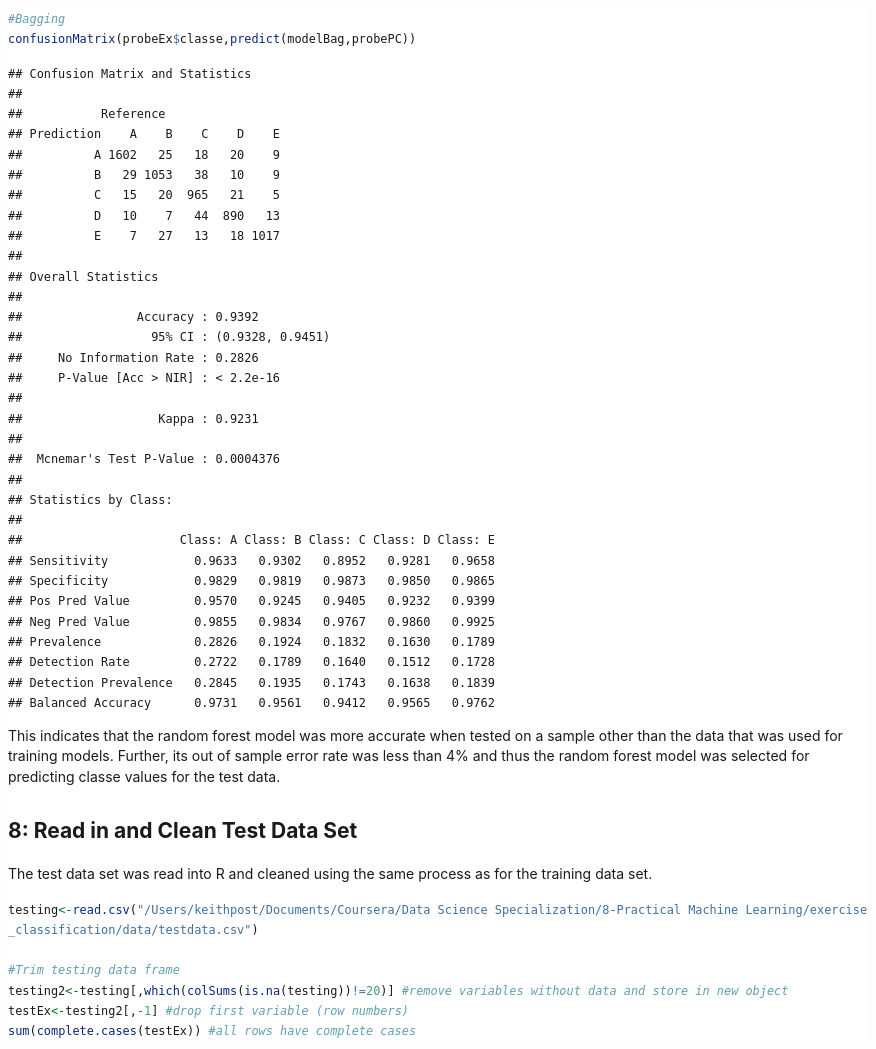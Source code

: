 ```r
#Bagging
confusionMatrix(probeEx$classe,predict(modelBag,probePC)) 
```

```
## Confusion Matrix and Statistics
## 
##           Reference
## Prediction    A    B    C    D    E
##          A 1602   25   18   20    9
##          B   29 1053   38   10    9
##          C   15   20  965   21    5
##          D   10    7   44  890   13
##          E    7   27   13   18 1017
## 
## Overall Statistics
##                                           
##                Accuracy : 0.9392          
##                  95% CI : (0.9328, 0.9451)
##     No Information Rate : 0.2826          
##     P-Value [Acc > NIR] : < 2.2e-16       
##                                           
##                   Kappa : 0.9231          
##                                           
##  Mcnemar's Test P-Value : 0.0004376       
## 
## Statistics by Class:
## 
##                      Class: A Class: B Class: C Class: D Class: E
## Sensitivity            0.9633   0.9302   0.8952   0.9281   0.9658
## Specificity            0.9829   0.9819   0.9873   0.9850   0.9865
## Pos Pred Value         0.9570   0.9245   0.9405   0.9232   0.9399
## Neg Pred Value         0.9855   0.9834   0.9767   0.9860   0.9925
## Prevalence             0.2826   0.1924   0.1832   0.1630   0.1789
## Detection Rate         0.2722   0.1789   0.1640   0.1512   0.1728
## Detection Prevalence   0.2845   0.1935   0.1743   0.1638   0.1839
## Balanced Accuracy      0.9731   0.9561   0.9412   0.9565   0.9762
```
This indicates that the random forest model was more accurate when tested on a sample other than the data that was used for training models. Further, its out of sample error rate was less than 4% and thus the random forest model was selected for predicting classe values for the test data.


## 8: Read in and Clean Test Data Set
The test data set was read into R and cleaned using the same process as for the training data set.

```r
testing<-read.csv("/Users/keithpost/Documents/Coursera/Data Science Specialization/8-Practical Machine Learning/exercise_classification/data/testdata.csv")

#Trim testing data frame
testing2<-testing[,which(colSums(is.na(testing))!=20)] #remove variables without data and store in new object
testEx<-testing2[,-1] #drop first variable (row numbers)
sum(complete.cases(testEx)) #all rows have complete cases
```
